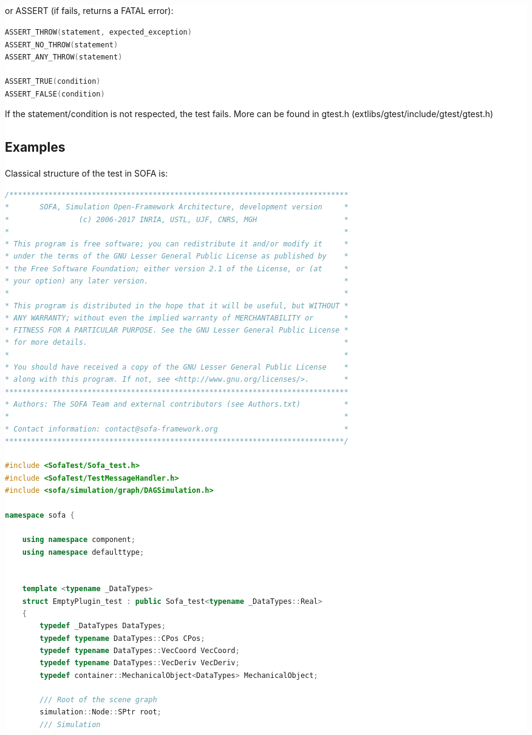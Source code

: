 or ASSERT (if fails, returns a FATAL error):


``` cpp
ASSERT_THROW(statement, expected_exception)
ASSERT_NO_THROW(statement)
ASSERT_ANY_THROW(statement)

ASSERT_TRUE(condition)
ASSERT_FALSE(condition)
```

If the statement/condition is not respected, the test fails.
More can be found in gtest.h (extlibs/gtest/include/gtest/gtest.h)





Examples
--------

Classical structure of the test in SOFA is:
``` cpp
/******************************************************************************
*       SOFA, Simulation Open-Framework Architecture, development version     *
*                (c) 2006-2017 INRIA, USTL, UJF, CNRS, MGH                    *
*                                                                             *
* This program is free software; you can redistribute it and/or modify it     *
* under the terms of the GNU Lesser General Public License as published by    *
* the Free Software Foundation; either version 2.1 of the License, or (at     *
* your option) any later version.                                             *
*                                                                             *
* This program is distributed in the hope that it will be useful, but WITHOUT *
* ANY WARRANTY; without even the implied warranty of MERCHANTABILITY or       *
* FITNESS FOR A PARTICULAR PURPOSE. See the GNU Lesser General Public License *
* for more details.                                                           *
*                                                                             *
* You should have received a copy of the GNU Lesser General Public License    *
* along with this program. If not, see <http://www.gnu.org/licenses/>.        *
*******************************************************************************
* Authors: The SOFA Team and external contributors (see Authors.txt)          *
*                                                                             *
* Contact information: contact@sofa-framework.org                             *
******************************************************************************/

#include <SofaTest/Sofa_test.h>
#include <SofaTest/TestMessageHandler.h>
#include <sofa/simulation/graph/DAGSimulation.h>

namespace sofa {

    using namespace component;
    using namespace defaulttype;


    template <typename _DataTypes>
    struct EmptyPlugin_test : public Sofa_test<typename _DataTypes::Real>
    {
        typedef _DataTypes DataTypes;
        typedef typename DataTypes::CPos CPos;
        typedef typename DataTypes::VecCoord VecCoord;
        typedef typename DataTypes::VecDeriv VecDeriv;
        typedef container::MechanicalObject<DataTypes> MechanicalObject;

        /// Root of the scene graph
        simulation::Node::SPtr root;
        /// Simulation
```